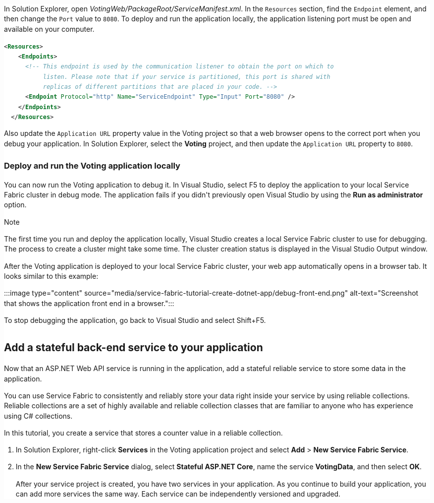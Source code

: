 In Solution Explorer, open  *VotingWeb/PackageRoot/ServiceManifest.xml*. In the `Resources` section, find the `Endpoint` element, and then change the `Port` value to `8080`. To deploy and run the application locally, the application listening port must be open and available on your computer.

```xml
<Resources>
    <Endpoints>
      <!-- This endpoint is used by the communication listener to obtain the port on which to 
           listen. Please note that if your service is partitioned, this port is shared with 
           replicas of different partitions that are placed in your code. -->
      <Endpoint Protocol="http" Name="ServiceEndpoint" Type="Input" Port="8080" />
    </Endpoints>
  </Resources>
```

Also update the `Application URL` property value in the Voting project so that a web browser opens to the correct port when you debug your application. In Solution Explorer, select the **Voting** project, and then update the `Application URL` property to `8080`.

### Deploy and run the Voting application locally

You can now run the Voting application to debug it. In Visual Studio, select F5 to deploy the application to your local Service Fabric cluster in debug mode. The application fails if you didn't previously open Visual Studio by using the **Run as administrator** option.

> [!NOTE]
> The first time you run and deploy the application locally, Visual Studio creates a local Service Fabric cluster to use for debugging. The process to create a cluster might take some time. The cluster creation status is displayed in the Visual Studio Output window.

After the Voting application is deployed to your local Service Fabric cluster, your web app automatically opens in a browser tab. It looks similar to this example:

:::image type="content" source="media/service-fabric-tutorial-create-dotnet-app/debug-front-end.png" alt-text="Screenshot that shows the application front end in a browser.":::

To stop debugging the application, go back to Visual Studio and select Shift+F5.

## Add a stateful back-end service to your application

Now that an ASP.NET Web API service is running in the application, add a stateful reliable service to store some data in the application.

You can use Service Fabric to consistently and reliably store your data right inside your service by using reliable collections. Reliable collections are a set of highly available and reliable collection classes that are familiar to anyone who has experience using C# collections.

In this tutorial, you create a service that stores a counter value in a reliable collection.

1. In Solution Explorer, right-click **Services** in the Voting application project and select **Add** > **New Service Fabric Service**.

1. In the **New Service Fabric Service** dialog, select **Stateful ASP.NET Core**, name the service **VotingData**, and then select **OK**.

    After your service project is created, you have two services in your application. As you continue to build your application, you can add more services the same way. Each service can be independently versioned and upgraded.
